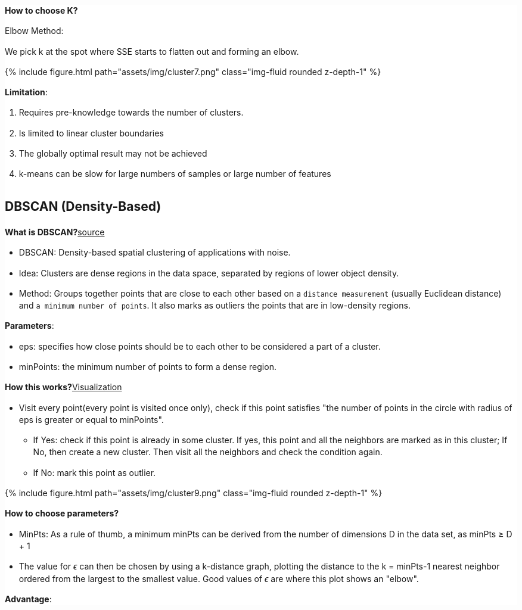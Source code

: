 **How to choose K?**

Elbow Method:

We pick k at the spot where SSE starts to flatten out and forming an elbow.

{% include figure.html path="assets/img/cluster7.png" class="img-fluid rounded z-depth-1" %}

**Limitation**:

1. Requires pre-knowledge towards the number of clusters.

2. Is limited to linear cluster boundaries

3. The globally optimal result may not be achieved

4. k-means can be slow for large numbers of samples or large number of features

## DBSCAN (Density-Based)

**What is DBSCAN?**[source](https://towardsdatascience.com/how-dbscan-works-and-why-should-i-use-it-443b4a191c80)

- DBSCAN: Density-based spatial clustering of applications with noise.

- Idea: Clusters are dense regions in the data space, separated by regions of lower object density.

- Method: Groups together points that are close to each other based on a `distance measurement` (usually Euclidean distance) and `a minimum number of points`. It also marks as outliers the points that are in low-density regions.

**Parameters**:

- eps: specifies how close points should be to each other to be considered a part of a cluster.

- minPoints: the minimum number of points to form a dense region.

**How this works?**[Visualization](https://www.naftaliharris.com/blog/visualizing-dbscan-clustering/)

- Visit every point(every point is visited once only), check if this point satisfies "the number of points in the circle with radius of eps is greater or equal to minPoints".

  - If Yes: check if this point is already in some cluster. If yes, this point and all the neighbors are marked as in this cluster; If No, then create a new cluster. Then visit all the neighbors and check the condition again.

  - If No: mark this point as outlier.

{% include figure.html path="assets/img/cluster9.png" class="img-fluid rounded z-depth-1" %}

**How to choose parameters?**

- MinPts: As a rule of thumb, a minimum minPts can be derived from the number of dimensions D in the data set, as minPts ≥ D + 1

- The value for $\epsilon$ can then be chosen by using a k-distance graph, plotting the distance to the k = minPts-1 nearest neighbor ordered from the largest to the smallest value. Good values of $\epsilon$ are where this plot shows an "elbow".

**Advantage**:
